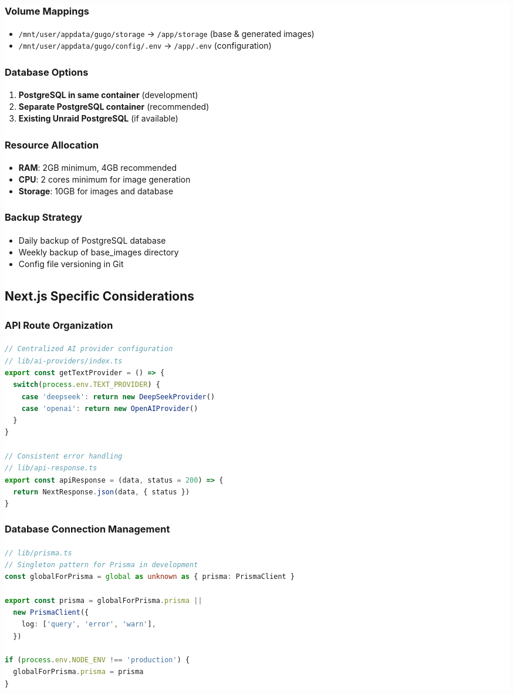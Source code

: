 ### Volume Mappings
- `/mnt/user/appdata/gugo/storage` → `/app/storage` (base & generated images)
- `/mnt/user/appdata/gugo/config/.env` → `/app/.env` (configuration)

### Database Options
1. **PostgreSQL in same container** (development)
2. **Separate PostgreSQL container** (recommended)
3. **Existing Unraid PostgreSQL** (if available)

### Resource Allocation
- **RAM**: 2GB minimum, 4GB recommended
- **CPU**: 2 cores minimum for image generation
- **Storage**: 10GB for images and database

### Backup Strategy
- Daily backup of PostgreSQL database
- Weekly backup of base_images directory
- Config file versioning in Git

## Next.js Specific Considerations

### API Route Organization
```typescript
// Centralized AI provider configuration
// lib/ai-providers/index.ts
export const getTextProvider = () => {
  switch(process.env.TEXT_PROVIDER) {
    case 'deepseek': return new DeepSeekProvider()
    case 'openai': return new OpenAIProvider()
  }
}

// Consistent error handling
// lib/api-response.ts
export const apiResponse = (data, status = 200) => {
  return NextResponse.json(data, { status })
}
```

### Database Connection Management
```typescript
// lib/prisma.ts
// Singleton pattern for Prisma in development
const globalForPrisma = global as unknown as { prisma: PrismaClient }

export const prisma = globalForPrisma.prisma ||
  new PrismaClient({
    log: ['query', 'error', 'warn'],
  })

if (process.env.NODE_ENV !== 'production') {
  globalForPrisma.prisma = prisma
}
```
